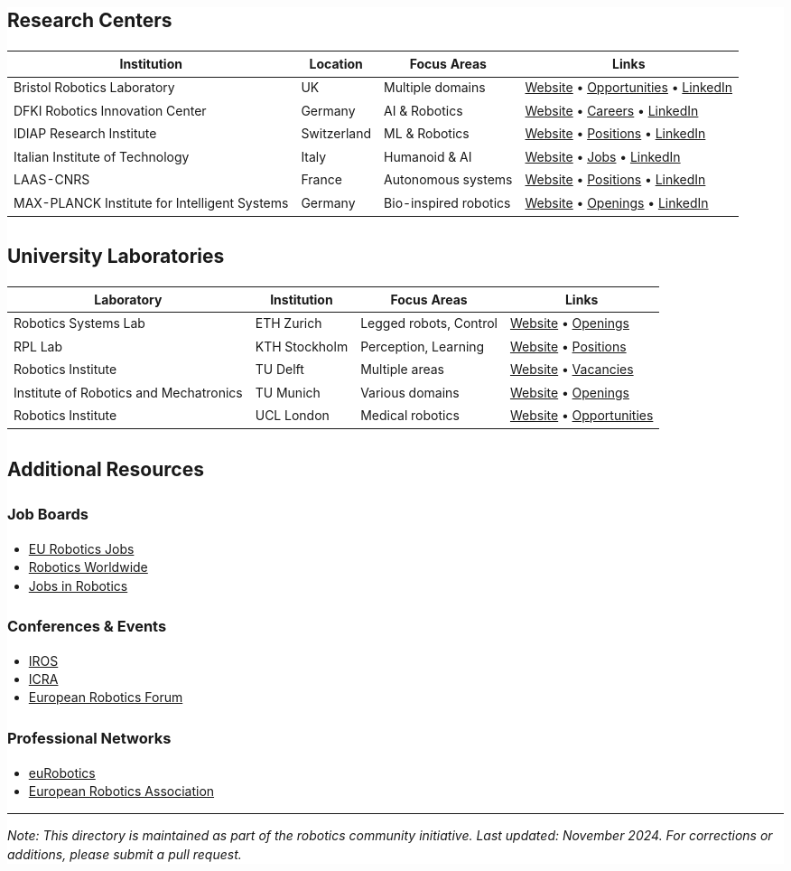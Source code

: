 ## Research Centers

| Institution | Location | Focus Areas | Links |
|-------------|----------|-------------|-------|
| Bristol Robotics Laboratory | UK | Multiple domains | [Website](https://www.brl.ac.uk) • [Opportunities](https://www.brl.ac.uk/opportunities) • [LinkedIn](https://www.linkedin.com/company/bristol-robotics-laboratory/) |
| DFKI Robotics Innovation Center | Germany | AI & Robotics | [Website](https://www.dfki.de) • [Careers](https://www.dfki.de/web/karriere/jobs) • [LinkedIn](https://www.linkedin.com/company/dfki/) |
| IDIAP Research Institute | Switzerland | ML & Robotics | [Website](https://www.idiap.ch) • [Positions](https://www.idiap.ch/en/jobs) • [LinkedIn](https://www.linkedin.com/company/idiap-research-institute/) |
| Italian Institute of Technology | Italy | Humanoid & AI | [Website](https://www.iit.it) • [Jobs](https://www.iit.it/careers/work-with-us) • [LinkedIn](https://www.linkedin.com/company/iit-italian-institute-of-technology/) |
| LAAS-CNRS | France | Autonomous systems | [Website](https://www.laas.fr) • [Positions](https://www.laas.fr/public/en/jobs) • [LinkedIn](https://www.linkedin.com/company/laas-cnrs/) |
| MAX-PLANCK Institute for Intelligent Systems | Germany | Bio-inspired robotics | [Website](https://is.mpg.de) • [Openings](https://is.mpg.de/jobs) • [LinkedIn](https://www.linkedin.com/company/max-planck-institute-for-intelligent-systems/) |

## University Laboratories

| Laboratory | Institution | Focus Areas | Links |
|------------|-------------|-------------|-------|
| Robotics Systems Lab | ETH Zurich | Legged robots, Control | [Website](https://rsl.ethz.ch) • [Openings](https://rsl.ethz.ch/education/join-us.html) |
| RPL Lab | KTH Stockholm | Perception, Learning | [Website](https://www.kth.se) • [Positions](https://www.kth.se/en/studies/phd/vacancies-1.572201) |
| Robotics Institute | TU Delft | Multiple areas | [Website](https://www.tudelft.nl/robotics) • [Vacancies](https://www.tudelft.nl/over-tu-delft/werken-bij-tu-delft/vacatures) |
| Institute of Robotics and Mechatronics | TU Munich | Various domains | [Website](https://www.mirmi.tum.de) • [Openings](https://www.mirmi.tum.de/mirmi/jobs/) |
| Robotics Institute | UCL London | Medical robotics | [Website](https://www.ucl.ac.uk/robotics) • [Opportunities](https://www.ucl.ac.uk/work-at-ucl/search-ucl-jobs) |

## Additional Resources

### Job Boards
- [EU Robotics Jobs](https://www.eu-robotics.net/jobs/)
- [Robotics Worldwide](http://robotics-worldwide.org/)
- [Jobs in Robotics](https://www.jobsinrobotics.eu/)

### Conferences & Events
- [IROS](https://www.iros.org/)
- [ICRA](https://www.icra.org/)
- [European Robotics Forum](https://www.eu-robotics.net/robotics_forum/)

### Professional Networks
- [euRobotics](https://www.eu-robotics.net/)
- [European Robotics Association](https://www.era-net-robotics.eu/)

---

*Note: This directory is maintained as part of the robotics community initiative. Last updated: November 2024. For corrections or additions, please submit a pull request.*